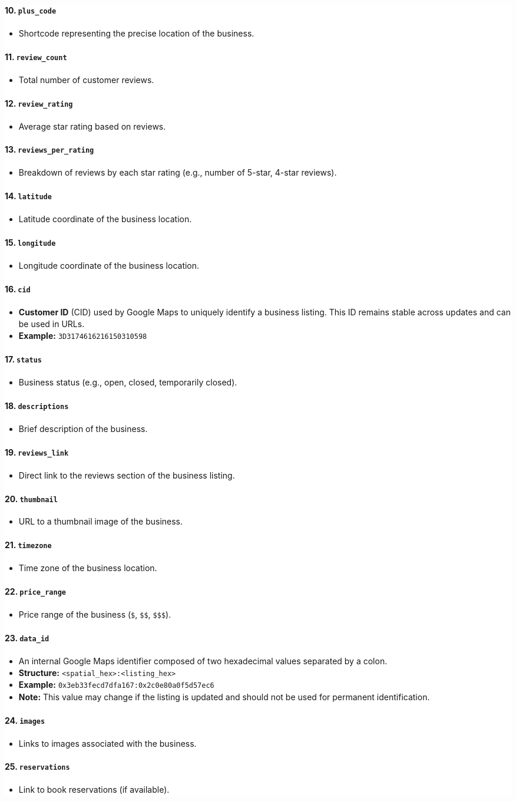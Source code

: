 #### 10. `plus_code`
- Shortcode representing the precise location of the business.

#### 11. `review_count`
- Total number of customer reviews.

#### 12. `review_rating`
- Average star rating based on reviews.

#### 13. `reviews_per_rating`
- Breakdown of reviews by each star rating (e.g., number of 5-star, 4-star reviews).

#### 14. `latitude`
- Latitude coordinate of the business location.

#### 15. `longitude`
- Longitude coordinate of the business location.

#### 16. `cid`
- **Customer ID** (CID) used by Google Maps to uniquely identify a business listing. This ID remains stable across updates and can be used in URLs.
- **Example:** `3D3174616216150310598`

#### 17. `status`
- Business status (e.g., open, closed, temporarily closed).

#### 18. `descriptions`
- Brief description of the business.

#### 19. `reviews_link`
- Direct link to the reviews section of the business listing.

#### 20. `thumbnail`
- URL to a thumbnail image of the business.

#### 21. `timezone`
- Time zone of the business location.

#### 22. `price_range`
- Price range of the business (`$`, `$$`, `$$$`).

#### 23. `data_id`
- An internal Google Maps identifier composed of two hexadecimal values separated by a colon.
- **Structure:** `<spatial_hex>:<listing_hex>`
- **Example:** `0x3eb33fecd7dfa167:0x2c0e80a0f5d57ec6`
- **Note:** This value may change if the listing is updated and should not be used for permanent identification.

#### 24. `images`
- Links to images associated with the business.

#### 25. `reservations`
- Link to book reservations (if available).
